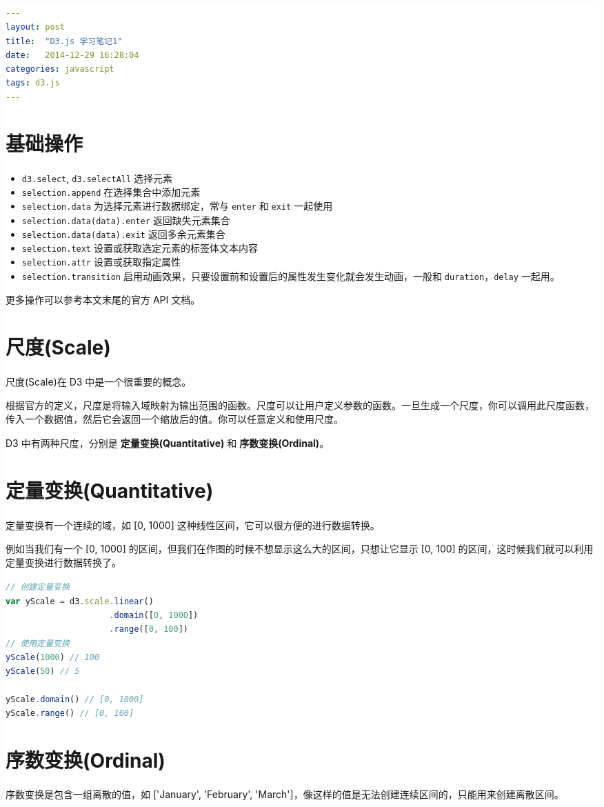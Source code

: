 ```yaml
---
layout: post
title:  "D3.js 学习笔记1"
date:   2014-12-29 16:28:04
categories: javascript
tags: d3.js
---
```


# 基础操作
+ `d3.select`, `d3.selectAll` 选择元素
+ `selection.append` 在选择集合中添加元素
+ `selection.data` 为选择元素进行数据绑定，常与 `enter` 和 `exit` 一起使用
+ `selection.data(data).enter` 返回缺失元素集合
+ `selection.data(data).exit` 返回多余元素集合
+ `selection.text` 设置或获取选定元素的标签体文本内容
+ `selection.attr` 设置或获取指定属性
+ `selection.transition` 启用动画效果，只要设置前和设置后的属性发生变化就会发生动画，一般和 `duration`，`delay` 一起用。

更多操作可以参考本文末尾的官方 API 文档。


# 尺度(Scale)
尺度(Scale)在 D3 中是一个很重要的概念。

根据官方的定义，尺度是将输入域映射为输出范围的函数。尺度可以让用户定义参数的函数。一旦生成一个尺度，你可以调用此尺度函数，传入一个数据值，然后它会返回一个缩放后的值。你可以任意定义和使用尺度。

D3 中有两种尺度，分别是 **定量变换(Quantitative)** 和 **序数变换(Ordinal)**。

# 定量变换(Quantitative)
定量变换有一个连续的域，如 [0, 1000] 这种线性区间，它可以很方便的进行数据转换。

例如当我们有一个 [0, 1000] 的区间，但我们在作图的时候不想显示这么大的区间，只想让它显示 [0, 100] 的区间，这时候我们就可以利用定量变换进行数据转换了。

```js
// 创建定量变换
var yScale = d3.scale.linear()
                     .domain([0, 1000])
                     .range([0, 100])
// 使用定量变换
yScale(1000) // 100
yScale(50) // 5

yScale.domain() // [0, 1000]
yScale.range() // [0, 100]
```


# 序数变换(Ordinal)
序数变换是包含一组离散的值，如 ['January', 'February', 'March']，像这样的值是无法创建连续区间的，只能用来创建离散区间。
